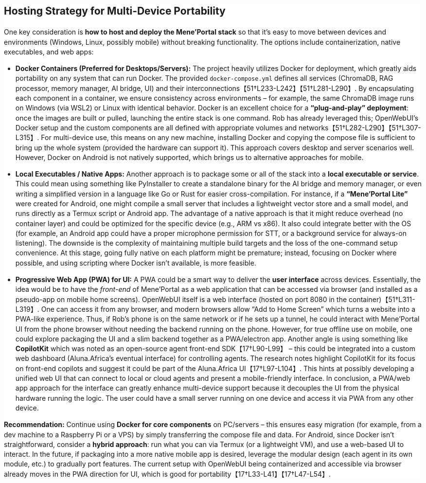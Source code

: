 ## **Hosting Strategy for Multi-Device Portability**

One key consideration is **how to host and deploy the Mene’Portal stack** so that it’s easy to move between devices and environments (Windows, Linux, possibly mobile) without breaking functionality. The options include containerization, native executables, and web apps:

- **Docker Containers (Preferred for Desktops/Servers):** The project heavily utilizes Docker for deployment, which greatly aids portability on any system that can run Docker. The provided `docker-compose.yml` defines all services (ChromaDB, RAG processor, memory manager, AI bridge, UI) and their interconnections【51†L233-L242】【51†L281-L290】. By encapsulating each component in a container, we ensure consistency across environments – for example, the same ChromaDB image runs on Windows (via WSL2) or Linux with identical behavior. Docker is an excellent choice for a **“plug-and-play” deployment**: once the images are built or pulled, launching the entire stack is one command. Rob has already leveraged this; OpenWebUI’s Docker setup and the custom components are all defined with appropriate volumes and networks【51†L282-L290】【51†L307-L315】. For multi-device use, this means on any new machine, installing Docker and copying the compose file is sufficient to bring up the whole system (provided the hardware can support it). This approach covers desktop and server scenarios well. However, Docker on Android is not natively supported, which brings us to alternative approaches for mobile.

- **Local Executables / Native Apps:** Another approach is to package some or all of the stack into a **local executable or service**. This could mean using something like PyInstaller to create a standalone binary for the AI bridge and memory manager, or even writing a simplified version in a language like Go or Rust for easier cross-compilation. For instance, if a **“Mene’Portal Lite”** were created for Android, one might compile a small server that includes a lightweight vector store and a small model, and runs directly as a Termux script or Android app. The advantage of a native approach is that it might reduce overhead (no container layer) and could be optimized for the specific device (e.g., ARM vs x86). It also could integrate better with the OS (for example, an Android app could have a proper microphone permission for STT, or a background service for always-on listening). The downside is the complexity of maintaining multiple build targets and the loss of the one-command setup convenience. At this stage, going fully native on each platform might be premature; instead, focusing on Docker where possible, and using scripting where Docker isn’t available, is more feasible.

- **Progressive Web App (PWA) for UI:** A PWA could be a smart way to deliver the **user interface** across devices. Essentially, the idea would be to have the *front-end* of Mene’Portal as a web application that can be accessed via browser (and installed as a pseudo-app on mobile home screens). OpenWebUI itself is a web interface (hosted on port 8080 in the container)【51†L311-L319】. One can access it from any browser, and modern browsers allow “Add to Home Screen” which turns a website into a PWA-like experience. Thus, if Rob’s phone is on the same network or if he sets up a tunnel, he could interact with Mene’Portal UI from the phone browser without needing the backend running on the phone. However, for true offline use on mobile, one could explore packaging the UI and a slim backend together as a PWA/electron app. Another angle is using something like **CopilotKit** which was noted as an open-source agent front-end SDK【17†L90-L99】 – this could be integrated into a custom web dashboard (Aluna.Africa’s eventual interface) for controlling agents. The research notes highlight CopilotKit for its focus on front-end copilots and suggest it could be part of the Aluna.Africa UI【17†L97-L104】. This hints at possibly developing a unified web UI that can connect to local or cloud agents and present a mobile-friendly interface. In conclusion, a PWA/web app approach for the interface can greatly enhance multi-device support because it decouples the UI from the physical hardware running the logic. The user could have a small server running on one device and access it via PWA from any other device.

**Recommendation:** Continue using **Docker for core components** on PC/servers – this ensures easy migration (for example, from a dev machine to a Raspberry Pi or a VPS) by simply transferring the compose file and data. For Android, since Docker isn’t straightforward, consider a **hybrid approach**: run what you can via Termux (or a lightweight VM), and use a web-based UI to interact. In the future, if packaging into a more native mobile app is desired, leverage the modular design (each agent in its own module, etc.) to gradually port features. The current setup with OpenWebUI being containerized and accessible via browser already moves in the PWA direction for UI, which is good for portability【17†L33-L41】【17†L47-L54】.
